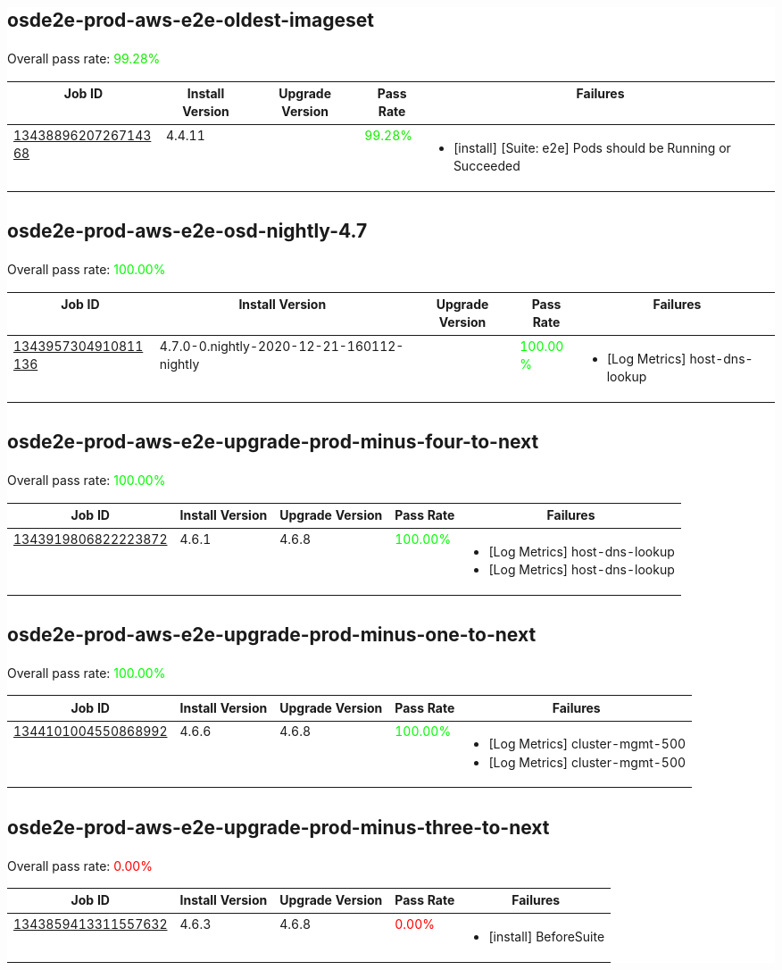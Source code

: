 

## osde2e-prod-aws-e2e-oldest-imageset

Overall pass rate: <span style="color:#13ec00;">99.28%</span>

| Job ID | Install Version | Upgrade Version | Pass Rate | Failures |
|--------|-----------------|-----------------|-----------|----------|
[1343889620726714368](https://prow.ci.openshift.org/view/gs/origin-ci-test/logs/osde2e-prod-aws-e2e-oldest-imageset/1343889620726714368) | 4.4.11 |  | <span style="color:#13ec00;">99.28%</span>|<ul><li>[install] [Suite: e2e] Pods should be Running or Succeeded</li></ul>



## osde2e-prod-aws-e2e-osd-nightly-4.7

Overall pass rate: <span style="color:#01fe00;">100.00%</span>

| Job ID | Install Version | Upgrade Version | Pass Rate | Failures |
|--------|-----------------|-----------------|-----------|----------|
[1343957304910811136](https://prow.ci.openshift.org/view/gs/origin-ci-test/logs/osde2e-prod-aws-e2e-osd-nightly-4.7/1343957304910811136) | 4.7.0-0.nightly-2020-12-21-160112-nightly |  | <span style="color:#01fe00;">100.00%</span>|<ul><li>[Log Metrics] host-dns-lookup</li></ul>



## osde2e-prod-aws-e2e-upgrade-prod-minus-four-to-next

Overall pass rate: <span style="color:#01fe00;">100.00%</span>

| Job ID | Install Version | Upgrade Version | Pass Rate | Failures |
|--------|-----------------|-----------------|-----------|----------|
[1343919806822223872](https://prow.ci.openshift.org/view/gs/origin-ci-test/logs/osde2e-prod-aws-e2e-upgrade-prod-minus-four-to-next/1343919806822223872) | 4.6.1 | 4.6.8 | <span style="color:#01fe00;">100.00%</span>|<ul><li>[Log Metrics] host-dns-lookup</li><li>[Log Metrics] host-dns-lookup</li></ul>



## osde2e-prod-aws-e2e-upgrade-prod-minus-one-to-next

Overall pass rate: <span style="color:#01fe00;">100.00%</span>

| Job ID | Install Version | Upgrade Version | Pass Rate | Failures |
|--------|-----------------|-----------------|-----------|----------|
[1344101004550868992](https://prow.ci.openshift.org/view/gs/origin-ci-test/logs/osde2e-prod-aws-e2e-upgrade-prod-minus-one-to-next/1344101004550868992) | 4.6.6 | 4.6.8 | <span style="color:#01fe00;">100.00%</span>|<ul><li>[Log Metrics] cluster-mgmt-500</li><li>[Log Metrics] cluster-mgmt-500</li></ul>



## osde2e-prod-aws-e2e-upgrade-prod-minus-three-to-next

Overall pass rate: <span style="color:#ff0000;">0.00%</span>

| Job ID | Install Version | Upgrade Version | Pass Rate | Failures |
|--------|-----------------|-----------------|-----------|----------|
[1343859413311557632](https://prow.ci.openshift.org/view/gs/origin-ci-test/logs/osde2e-prod-aws-e2e-upgrade-prod-minus-three-to-next/1343859413311557632) | 4.6.3 | 4.6.8 | <span style="color:#ff0000;">0.00%</span>|<ul><li>[install] BeforeSuite</li></ul>
